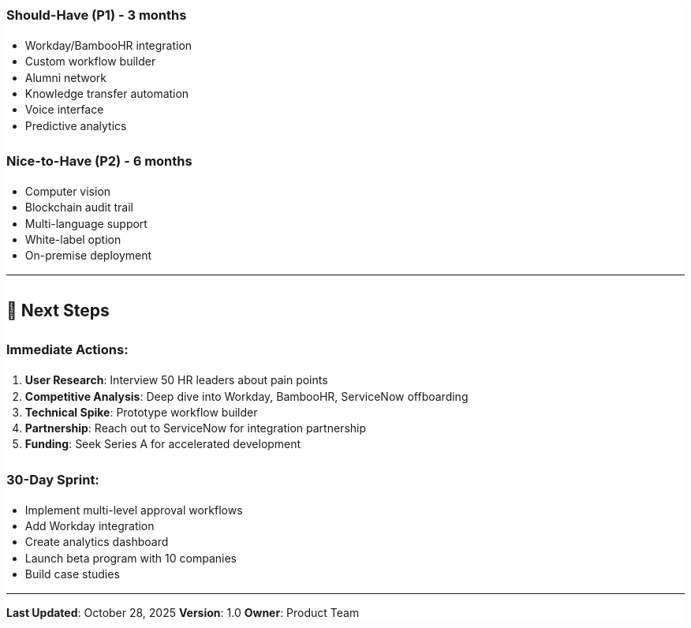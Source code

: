 ### Should-Have (P1) - 3 months
- Workday/BambooHR integration
- Custom workflow builder
- Alumni network
- Knowledge transfer automation
- Voice interface
- Predictive analytics

### Nice-to-Have (P2) - 6 months
- Computer vision
- Blockchain audit trail
- Multi-language support
- White-label option
- On-premise deployment

---

## 📝 Next Steps

### Immediate Actions:
1. **User Research**: Interview 50 HR leaders about pain points
2. **Competitive Analysis**: Deep dive into Workday, BambooHR, ServiceNow offboarding
3. **Technical Spike**: Prototype workflow builder
4. **Partnership**: Reach out to ServiceNow for integration partnership
5. **Funding**: Seek Series A for accelerated development

### 30-Day Sprint:
- Implement multi-level approval workflows
- Add Workday integration
- Create analytics dashboard
- Launch beta program with 10 companies
- Build case studies

---

**Last Updated**: October 28, 2025
**Version**: 1.0
**Owner**: Product Team
